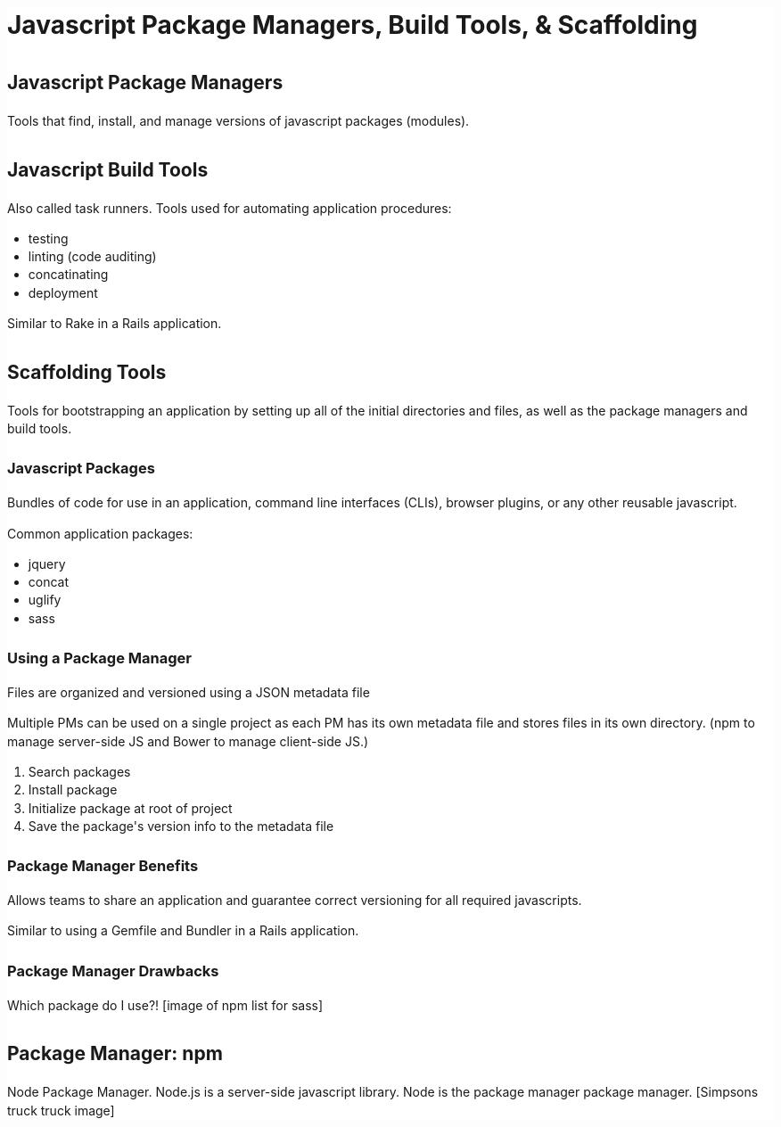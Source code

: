 # Javascript Package Managers, Build Tools, & Scaffolding

## Javascript Package Managers
Tools that find, install, and manage versions of javascript packages (modules).

## Javascript Build Tools
Also called task runners. Tools used for automating application procedures:

- testing
- linting (code auditing)
- concatinating
- deployment

Similar to Rake in a Rails application.

## Scaffolding Tools
Tools for bootstrapping an application by setting up all of the initial directories and files, as well as the package managers and build tools.

### Javascript Packages
Bundles of code for use in an application, command line interfaces (CLIs), browser plugins, or any other reusable javascript. 

Common application packages:

- jquery
- concat
- uglify
- sass

### Using a Package Manager
Files are organized and versioned using a JSON metadata file

Multiple PMs can be used on a single project as each PM has its own metadata file and stores files in its own directory. (npm to manage server-side JS and Bower to manage client-side JS.)

1. Search packages
2. Install package
3. Initialize package at root of project
4. Save the package's version info to the metadata file

### Package Manager Benefits
Allows teams to share an application and guarantee correct versioning for all required javascripts. 

Similar to using a Gemfile and Bundler in a Rails application.

### Package Manager Drawbacks
Which package do I use?! [image of npm list for sass]

## Package Manager: npm
Node Package Manager. Node.js is a server-side javascript library. Node is the package manager package manager. [Simpsons truck truck image]
